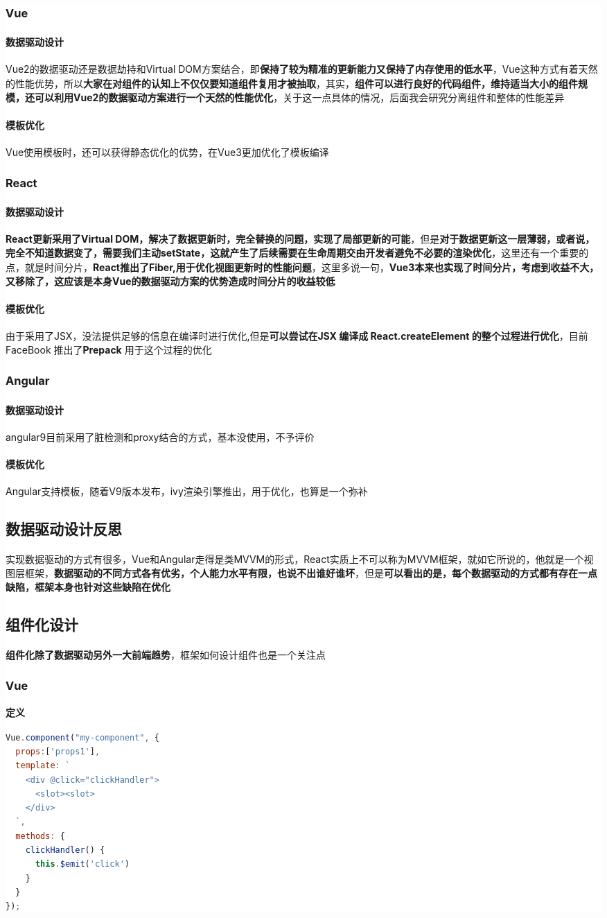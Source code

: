 ### Vue

#### 数据驱动设计

Vue2的数据驱动还是数据劫持和Virtual DOM方案结合，即**保持了较为精准的更新能力又保持了内存使用的低水平**，Vue这种方式有着天然的性能优势，所以**大家在对组件的认知上不仅仅要知道组件复用才被抽取**，其实，**组件可以进行良好的代码组件，维持适当大小的组件规模，还可以利用Vue2的数据驱动方案进行一个天然的性能优化**，关于这一点具体的情况，后面我会研究分离组件和整体的性能差异

#### 模板优化

Vue使用模板时，还可以获得静态优化的优势，在Vue3更加优化了模板编译

### React

#### 数据驱动设计

**React更新采用了Virtual DOM，解决了数据更新时，完全替换的问题，实现了局部更新的可能**，但是**对于数据更新这一层薄弱，或者说，完全不知道数据变了，需要我们主动setState，这就产生了后续需要在生命周期交由开发者避免不必要的渲染优化**，这里还有一个重要的点，就是时间分片，**React推出了Fiber,用于优化视图更新时的性能问题**，这里多说一句，**Vue3本来也实现了时间分片，考虑到收益不大，又移除了，这应该是本身Vue的数据驱动方案的优势造成时间分片的收益较低**

#### 模板优化

由于采用了JSX，没法提供足够的信息在编译时进行优化,但是**可以尝试在JSX 编译成 React.createElement 的整个过程进行优化**，目前 FaceBook 推出了**Prepack** 用于这个过程的优化

### Angular

#### 数据驱动设计

angular9目前采用了脏检测和proxy结合的方式，基本没使用，不予评价

#### 模板优化

Angular支持模板，随着V9版本发布，ivy渲染引擎推出，用于优化，也算是一个弥补

## 数据驱动设计反思

实现数据驱动的方式有很多，Vue和Angular走得是类MVVM的形式，React实质上不可以称为MVVM框架，就如它所说的，他就是一个视图层框架，**数据驱动的不同方式各有优劣，个人能力水平有限，也说不出谁好谁坏**，但是**可以看出的是，每个数据驱动的方式都有存在一点缺陷，框架本身也针对这些缺陷在优化**

## 组件化设计

**组件化除了数据驱动另外一大前端趋势**，框架如何设计组件也是一个关注点

### Vue

**定义**

```js
Vue.component("my-component", {
  props:['props1'],
  template: `
    <div @click="clickHandler">
      <slot><slot>
    </div>
  `,
  methods: {
    clickHandler() {
      this.$emit('click')
    }
  }
});
```
